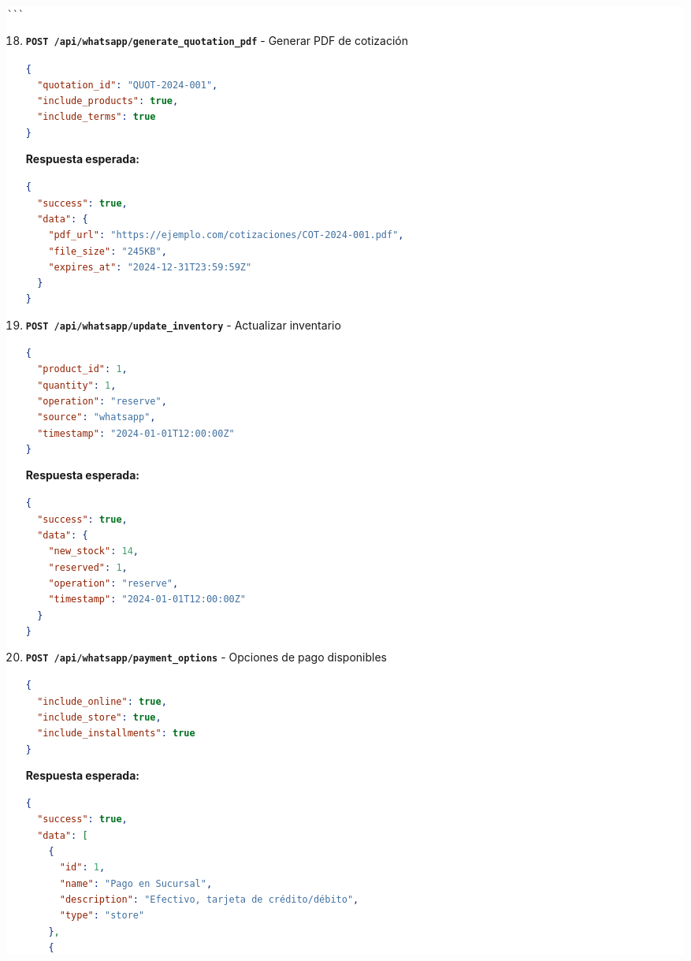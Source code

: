     ```

18. **`POST /api/whatsapp/generate_quotation_pdf`** - Generar PDF de cotización
    ```json
    {
      "quotation_id": "QUOT-2024-001",
      "include_products": true,
      "include_terms": true
    }
    ```
    **Respuesta esperada:**
    ```json
    {
      "success": true,
      "data": {
        "pdf_url": "https://ejemplo.com/cotizaciones/COT-2024-001.pdf",
        "file_size": "245KB",
        "expires_at": "2024-12-31T23:59:59Z"
      }
    }
    ```

19. **`POST /api/whatsapp/update_inventory`** - Actualizar inventario
    ```json
    {
      "product_id": 1,
      "quantity": 1,
      "operation": "reserve",
      "source": "whatsapp",
      "timestamp": "2024-01-01T12:00:00Z"
    }
    ```
    **Respuesta esperada:**
    ```json
    {
      "success": true,
      "data": {
        "new_stock": 14,
        "reserved": 1,
        "operation": "reserve",
        "timestamp": "2024-01-01T12:00:00Z"
      }
    }
    ```

20. **`POST /api/whatsapp/payment_options`** - Opciones de pago disponibles
    ```json
    {
      "include_online": true,
      "include_store": true,
      "include_installments": true
    }
    ```
    **Respuesta esperada:**
    ```json
    {
      "success": true,
      "data": [
        {
          "id": 1,
          "name": "Pago en Sucursal",
          "description": "Efectivo, tarjeta de crédito/débito",
          "type": "store"
        },
        {